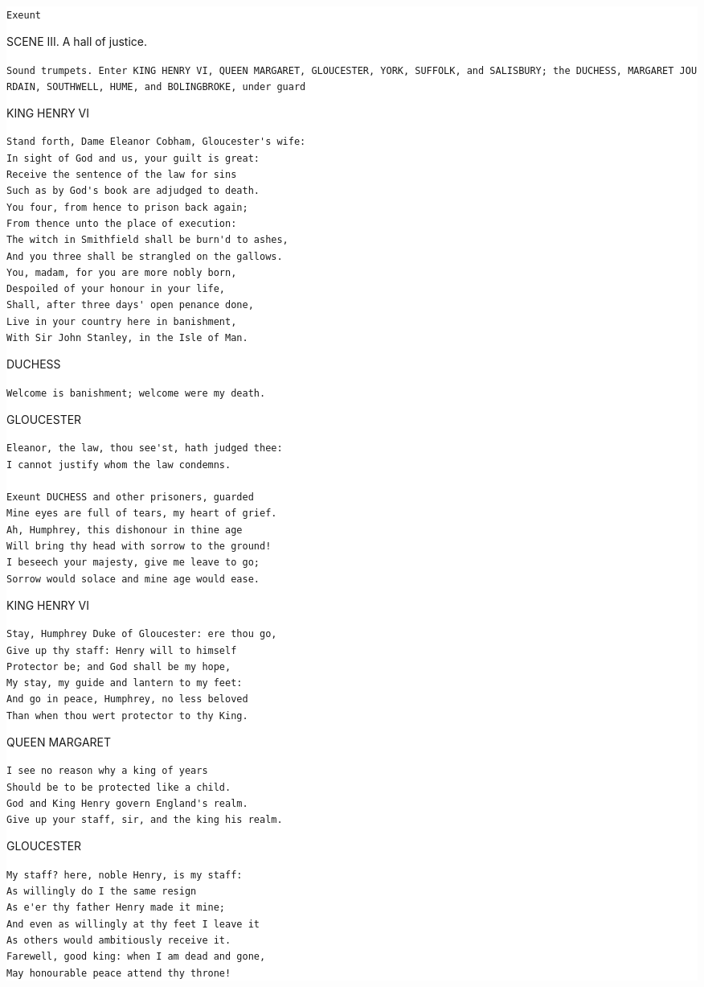     Exeunt

SCENE III. A hall of justice.

    Sound trumpets. Enter KING HENRY VI, QUEEN MARGARET, GLOUCESTER, YORK, SUFFOLK, and SALISBURY; the DUCHESS, MARGARET JOURDAIN, SOUTHWELL, HUME, and BOLINGBROKE, under guard

KING HENRY VI

    Stand forth, Dame Eleanor Cobham, Gloucester's wife:
    In sight of God and us, your guilt is great:
    Receive the sentence of the law for sins
    Such as by God's book are adjudged to death.
    You four, from hence to prison back again;
    From thence unto the place of execution:
    The witch in Smithfield shall be burn'd to ashes,
    And you three shall be strangled on the gallows.
    You, madam, for you are more nobly born,
    Despoiled of your honour in your life,
    Shall, after three days' open penance done,
    Live in your country here in banishment,
    With Sir John Stanley, in the Isle of Man.

DUCHESS

    Welcome is banishment; welcome were my death.

GLOUCESTER

    Eleanor, the law, thou see'st, hath judged thee:
    I cannot justify whom the law condemns.

    Exeunt DUCHESS and other prisoners, guarded
    Mine eyes are full of tears, my heart of grief.
    Ah, Humphrey, this dishonour in thine age
    Will bring thy head with sorrow to the ground!
    I beseech your majesty, give me leave to go;
    Sorrow would solace and mine age would ease.

KING HENRY VI

    Stay, Humphrey Duke of Gloucester: ere thou go,
    Give up thy staff: Henry will to himself
    Protector be; and God shall be my hope,
    My stay, my guide and lantern to my feet:
    And go in peace, Humphrey, no less beloved
    Than when thou wert protector to thy King.

QUEEN MARGARET

    I see no reason why a king of years
    Should be to be protected like a child.
    God and King Henry govern England's realm.
    Give up your staff, sir, and the king his realm.

GLOUCESTER

    My staff? here, noble Henry, is my staff:
    As willingly do I the same resign
    As e'er thy father Henry made it mine;
    And even as willingly at thy feet I leave it
    As others would ambitiously receive it.
    Farewell, good king: when I am dead and gone,
    May honourable peace attend thy throne!
